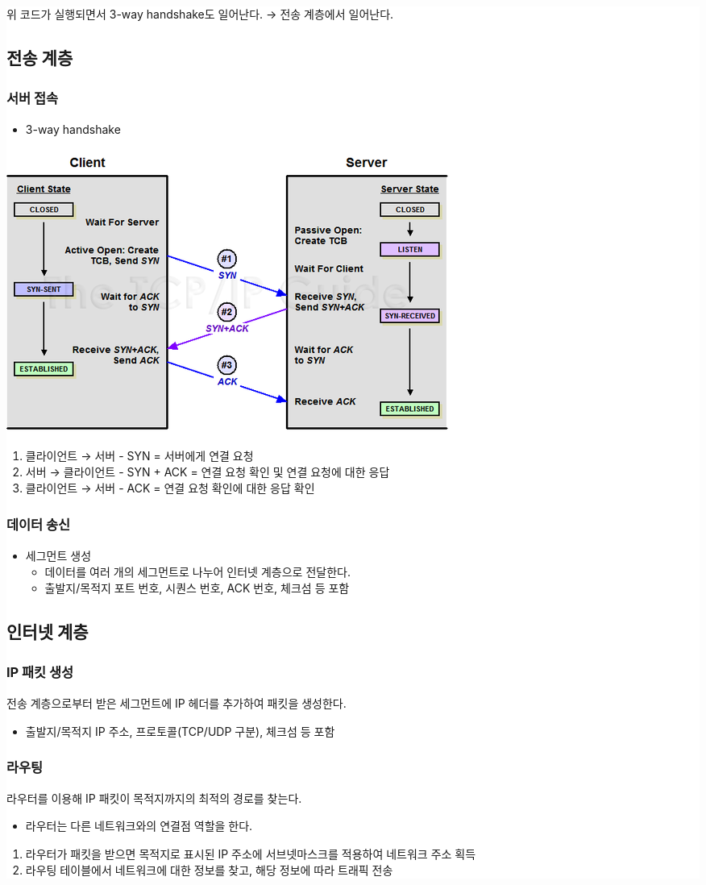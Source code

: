 위 코드가 실행되면서 3-way handshake도 일어난다. → 전송 계층에서 일어난다.

## 전송 계층

### 서버 접속

- 3-way handshake

![3way.png](3way.png)

1. 클라이언트 → 서버 - SYN = 서버에게 연결 요청
2. 서버 → 클라이언트 - SYN + ACK = 연결 요청 확인 및 연결 요청에 대한 응답
3. 클라이언트 → 서버 - ACK = 연결 요청 확인에 대한 응답 확인

### 데이터 송신

- 세그먼트 생성
    - 데이터를 여러 개의 세그먼트로 나누어 인터넷 계층으로 전달한다.
    - 출발지/목적지 포트 번호, 시퀀스 번호, ACK 번호, 체크섬 등 포함

## 인터넷 계층

### IP 패킷 생성

전송 계층으로부터 받은 세그먼트에 IP 헤더를 추가하여 패킷을 생성한다.

- 출발지/목적지 IP 주소, 프로토콜(TCP/UDP 구분), 체크섬 등 포함

### 라우팅

라우터를 이용해 IP 패킷이 목적지까지의 최적의 경로를 찾는다.

- 라우터는 다른 네트워크와의 연결점 역할을 한다.
1. 라우터가 패킷을 받으면 목적지로 표시된 IP 주소에 서브넷마스크를 적용하여 네트워크 주소 획득
2. 라우팅 테이블에서 네트워크에 대한 정보를 찾고, 해당 정보에 따라 트래픽 전송
